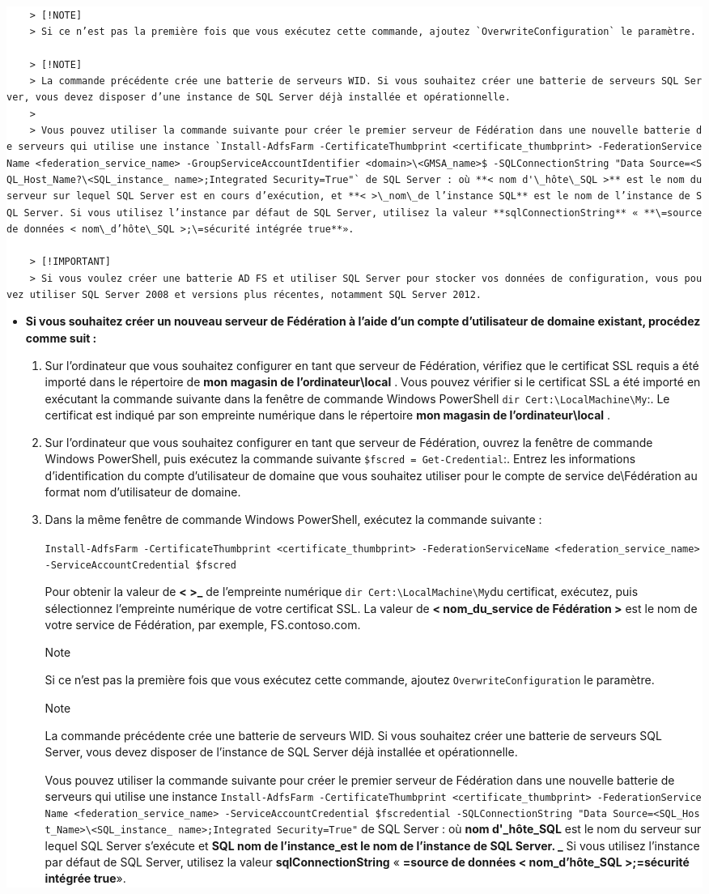         > [!NOTE]  
        > Si ce n’est pas la première fois que vous exécutez cette commande, ajoutez `OverwriteConfiguration` le paramètre.  
  
        > [!NOTE]  
        > La commande précédente crée une batterie de serveurs WID. Si vous souhaitez créer une batterie de serveurs SQL Server, vous devez disposer d’une instance de SQL Server déjà installée et opérationnelle.  
        >   
        > Vous pouvez utiliser la commande suivante pour créer le premier serveur de Fédération dans une nouvelle batterie de serveurs qui utilise une instance `Install-AdfsFarm -CertificateThumbprint <certificate_thumbprint> -FederationServiceName <federation_service_name> -GroupServiceAccountIdentifier <domain>\<GMSA_name>$ -SQLConnectionString "Data Source=<SQL_Host_Name?\<SQL_instance_ name>;Integrated Security=True"` de SQL Server : où **< nom d'\_hôte\_SQL >** est le nom du serveur sur lequel SQL Server est en cours d’exécution, et **< >\_nom\_de l’instance SQL** est le nom de l’instance de SQL Server. Si vous utilisez l’instance par défaut de SQL Server, utilisez la valeur **sqlConnectionString** « **\=source de données < nom\_d’hôte\_SQL >;\=sécurité intégrée true**».  
  
        > [!IMPORTANT]  
        > Si vous voulez créer une batterie AD FS et utiliser SQL Server pour stocker vos données de configuration, vous pouvez utiliser SQL Server 2008 et versions plus récentes, notamment SQL Server 2012.  
  
-   **Si vous souhaitez créer un nouveau serveur de Fédération à l’aide d’un compte d’utilisateur de domaine existant, procédez comme suit :**  
  
    1.  Sur l’ordinateur que vous souhaitez configurer en tant que serveur de Fédération, vérifiez que le certificat SSL requis a été importé dans le répertoire de **mon magasin de l’ordinateur\\local** . Vous pouvez vérifier si le certificat SSL a été importé en exécutant la commande suivante dans la fenêtre de commande Windows PowerShell `dir Cert:\LocalMachine\My`:. Le certificat est indiqué par son empreinte numérique dans le répertoire **mon magasin de l’ordinateur\\local** .  
  
    2.  Sur l’ordinateur que vous souhaitez configurer en tant que serveur de Fédération, ouvrez la fenêtre de commande Windows PowerShell, puis exécutez la commande suivante `$fscred = Get-Credential`:. Entrez les informations d’identification du compte d’utilisateur de domaine que vous souhaitez utiliser pour le compte de service de\\Fédération au format nom d’utilisateur de domaine.  
  
    3.  Dans la même fenêtre de commande Windows PowerShell, exécutez la commande suivante :  
  
        ```  
        Install-AdfsFarm -CertificateThumbprint <certificate_thumbprint> -FederationServiceName <federation_service_name> -ServiceAccountCredential $fscred  
        ```  
  
        Pour obtenir la valeur de **< >\_** de l’empreinte numérique `dir Cert:\LocalMachine\My`du certificat, exécutez, puis sélectionnez l’empreinte numérique de votre certificat SSL. La valeur de **< nom\_du\_service de Fédération >** est le nom de votre service de Fédération, par exemple, FS.contoso.com.  
  
        > [!NOTE]  
        > Si ce n’est pas la première fois que vous exécutez cette commande, ajoutez `OverwriteConfiguration` le paramètre.  
  
        > [!NOTE]  
        > La commande précédente crée une batterie de serveurs WID. Si vous souhaitez créer une batterie de serveurs SQL Server, vous devez disposer de l’instance de SQL Server déjà installée et opérationnelle.  
        >   
        > Vous pouvez utiliser la commande suivante pour créer le premier serveur de Fédération dans une nouvelle batterie de serveurs qui utilise une instance `Install-AdfsFarm -CertificateThumbprint <certificate_thumbprint> -FederationServiceName <federation_service_name> -ServiceAccountCredential $fscredential -SQLConnectionString "Data Source=<SQL_Host_Name>\<SQL_instance_ name>;Integrated Security=True"` de SQL Server : où **nom d'\_hôte\_SQL** est le nom du serveur sur lequel SQL Server s’exécute et **SQL nom de l’instance\_est le nom de l’instance de SQL Server. \_** Si vous utilisez l’instance par défaut de SQL Server, utilisez la valeur **sqlConnectionString** « **\=source de données < nom\_d’hôte\_SQL >;\=sécurité intégrée true**».  
  